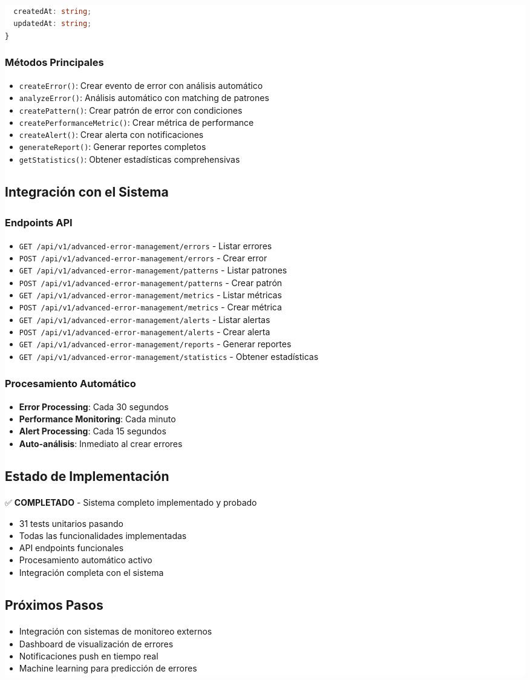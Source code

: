 ```typescript
  createdAt: string;
  updatedAt: string;
}
```

### Métodos Principales
- `createError()`: Crear evento de error con análisis automático
- `analyzeError()`: Análisis automático con matching de patrones
- `createPattern()`: Crear patrón de error con condiciones
- `createPerformanceMetric()`: Crear métrica de performance
- `createAlert()`: Crear alerta con notificaciones
- `generateReport()`: Generar reportes completos
- `getStatistics()`: Obtener estadísticas comprehensivas

## Integración con el Sistema

### Endpoints API
- `GET /api/v1/advanced-error-management/errors` - Listar errores
- `POST /api/v1/advanced-error-management/errors` - Crear error
- `GET /api/v1/advanced-error-management/patterns` - Listar patrones
- `POST /api/v1/advanced-error-management/patterns` - Crear patrón
- `GET /api/v1/advanced-error-management/metrics` - Listar métricas
- `POST /api/v1/advanced-error-management/metrics` - Crear métrica
- `GET /api/v1/advanced-error-management/alerts` - Listar alertas
- `POST /api/v1/advanced-error-management/alerts` - Crear alerta
- `GET /api/v1/advanced-error-management/reports` - Generar reportes
- `GET /api/v1/advanced-error-management/statistics` - Obtener estadísticas

### Procesamiento Automático
- **Error Processing**: Cada 30 segundos
- **Performance Monitoring**: Cada minuto
- **Alert Processing**: Cada 15 segundos
- **Auto-análisis**: Inmediato al crear errores

## Estado de Implementación
✅ **COMPLETADO** - Sistema completo implementado y probado
- 31 tests unitarios pasando
- Todas las funcionalidades implementadas
- API endpoints funcionales
- Procesamiento automático activo
- Integración completa con el sistema

## Próximos Pasos
- Integración con sistemas de monitoreo externos
- Dashboard de visualización de errores
- Notificaciones push en tiempo real
- Machine learning para predicción de errores
